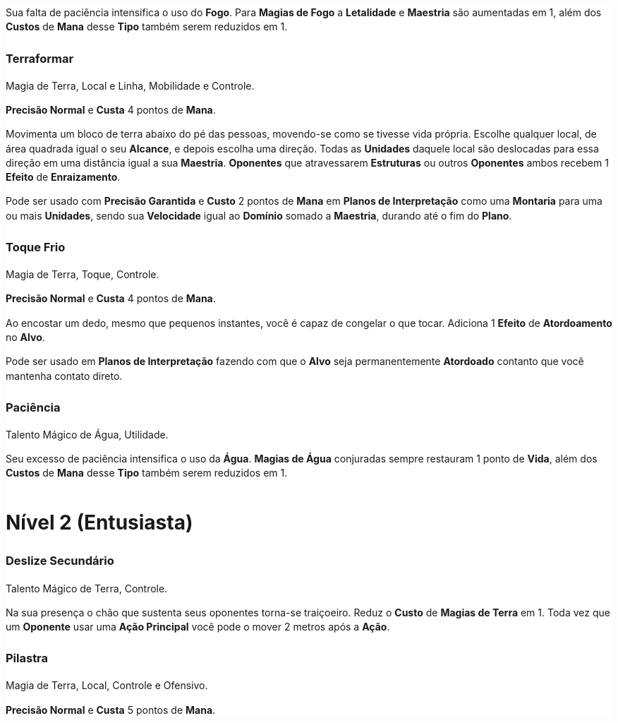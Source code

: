 Sua falta de paciência intensifica o uso do **Fogo**. Para **Magias de Fogo** a **Letalidade** e **Maestria** são aumentadas em 1, além dos **Custos** de **Mana** desse **Tipo** também serem reduzidos em 1.

### Terraformar

Magia de Terra, Local e Linha, Mobilidade e Controle.

**Precisão Normal** e **Custa** 4 pontos de **Mana**.

Movimenta um bloco de terra abaixo do pé das pessoas, movendo-se como se tivesse vida própria. Escolhe qualquer local, de área quadrada igual o seu **Alcance**, e depois escolha uma direção. Todas as **Unidades** daquele local são deslocadas para essa direção em uma distância igual a sua **Maestria**. **Oponentes** que atravessarem **Estruturas** ou outros **Oponentes** ambos recebem 1 **Efeito** de **Enraizamento**.

Pode ser usado com **Precisão Garantida** e **Custo** 2 pontos de **Mana** em **Planos de Interpretação** como uma **Montaria** para uma ou mais **Unidades**, sendo sua **Velocidade** igual ao **Domínio** somado a **Maestria**, durando até o fim do **Plano**.

### Toque Frio

Magia de Terra, Toque, Controle.

**Precisão Normal** e **Custa** 4 pontos de **Mana**.

Ao encostar um dedo, mesmo que pequenos instantes, você é capaz de congelar o que tocar. Adiciona 1 **Efeito** de **Atordoamento** no **Alvo**. 

Pode ser usado em **Planos de Interpretação** fazendo com que o **Alvo** seja permanentemente **Atordoado** contanto que você mantenha contato direto.

### Paciência

Talento Mágico de Água, Utilidade.

Seu excesso de paciência intensifica o uso da **Água**. **Magias de Água** conjuradas sempre restauram 1 ponto de **Vida**, além dos **Custos** de **Mana** desse **Tipo** também serem reduzidos em 1.

# Nível 2 (Entusiasta)

### Deslize Secundário

Talento Mágico de Terra, Controle.

Na sua presença o chão que sustenta seus oponentes torna-se traiçoeiro. Reduz o **Custo** de **Magias de Terra** em 1. Toda vez que um **Oponente** usar uma **Ação Principal** você pode o mover 2 metros após a **Ação**.

### Pilastra

Magia de Terra, Local, Controle e Ofensivo.

**Precisão Normal** e **Custa** 5 pontos de **Mana**.
